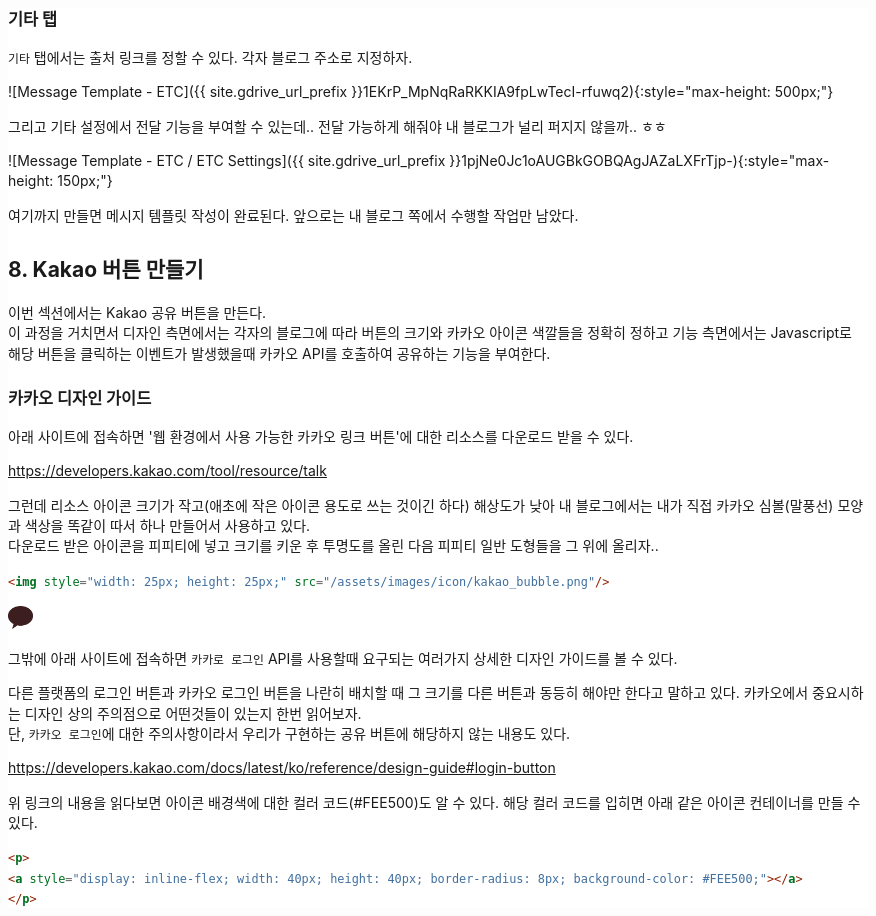 ### 기타 탭

`기타` 탭에서는 출처 링크를 정할 수 있다. 각자 블로그 주소로 지정하자.

![Message Template - ETC]({{ site.gdrive_url_prefix }}1EKrP_MpNqRaRKKIA9fpLwTecI-rfuwq2){:style="max-height: 500px;"}

그리고 기타 설정에서 전달 기능을 부여할 수 있는데.. 전달 가능하게 해줘야 내 블로그가 널리 퍼지지 않을까.. ㅎㅎ

![Message Template - ETC / ETC Settings]({{ site.gdrive_url_prefix }}1pjNe0Jc1oAUGBkGOBQAgJAZaLXFrTjp-){:style="max-height: 150px;"}

여기까지 만들면 메시지 템플릿 작성이 완료된다. 앞으로는 내 블로그 쪽에서 수행할 작업만 남았다.

## 8. Kakao 버튼 만들기

이번 섹션에서는 Kakao 공유 버튼을 만든다.<br/>
이 과정을 거치면서 디자인 측면에서는 각자의 블로그에 따라 버튼의 크기와 카카오 아이콘 색깔들을 정확히 정하고
기능 측면에서는 Javascript로 해당 버튼을 클릭하는 이벤트가 발생했을때 카카오 API를 호출하여 공유하는 기능을 부여한다.

### 카카오 디자인 가이드

아래 사이트에 접속하면 '웹 환경에서 사용 가능한 카카오 링크 버튼'에 대한 리소스를 다운로드 받을 수 있다.

<https://developers.kakao.com/tool/resource/talk>

그런데 리소스 아이콘 크기가 작고(애초에 작은 아이콘 용도로 쓰는 것이긴 하다) 해상도가 낮아 내 블로그에서는 내가 직접
카카오 심볼(말풍선) 모양과 색상을 똑같이 따서 하나 만들어서 사용하고 있다.<br/>
<span class="md-monologue">다운로드 받은 아이콘을 피피티에 넣고 크기를 키운 후 투명도를 올린 다음 피피티 일반 도형들을 그 위에 올리자..</span>

```html
<img style="width: 25px; height: 25px;" src="/assets/images/icon/kakao_bubble.png"/>
```

<img style="width: 25px; height: 25px;" src="/assets/images/icon/kakao_bubble.png"/>

그밖에 아래 사이트에 접속하면 `카카로 로그인` API를 사용할때 요구되는 여러가지 상세한 디자인 가이드를 볼 수 있다.

다른 플랫폼의 로그인 버튼과 카카오 로그인 버튼을 나란히 배치할 때 그 크기를 다른 버튼과 동등히 해야만 한다고 말하고 있다.
카카오에서 중요시하는 디자인 상의 주의점으로 어떤것들이 있는지 한번 읽어보자.<br/>
단, `카카오 로그인`에 대한 주의사항이라서 우리가 구현하는 공유 버튼에 해당하지 않는 내용도 있다.

<https://developers.kakao.com/docs/latest/ko/reference/design-guide#login-button>

위 링크의 내용을 읽다보면 아이콘 배경색에 대한 컬러 코드(#FEE500)도 알 수 있다.
해당 컬러 코드를 입히면 아래 같은 아이콘 컨테이너를 만들 수 있다.

```html
<p>
<a style="display: inline-flex; width: 40px; height: 40px; border-radius: 8px; background-color: #FEE500;"></a>
</p>
```
